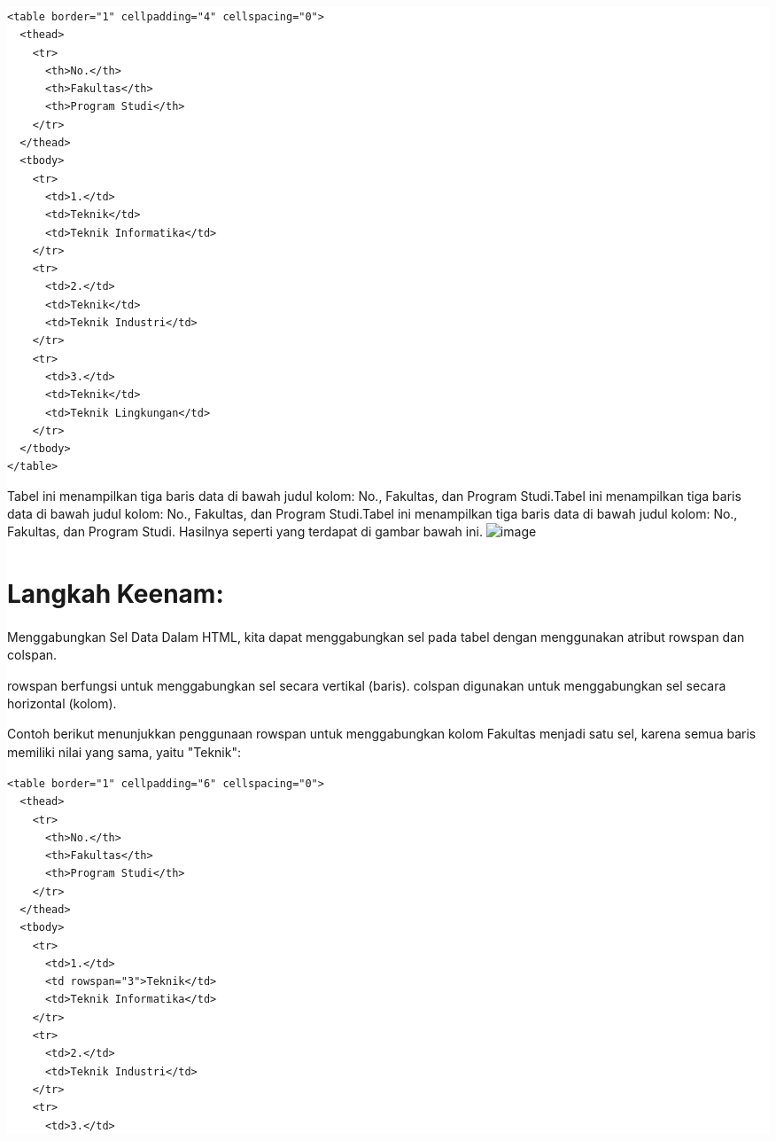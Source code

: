 ```
<table border="1" cellpadding="4" cellspacing="0">
  <thead>
    <tr>
      <th>No.</th>
      <th>Fakultas</th>
      <th>Program Studi</th>
    </tr>
  </thead>
  <tbody>
    <tr>
      <td>1.</td>
      <td>Teknik</td>
      <td>Teknik Informatika</td>
    </tr>
    <tr>
      <td>2.</td>
      <td>Teknik</td>
      <td>Teknik Industri</td>
    </tr>
    <tr>
      <td>3.</td>
      <td>Teknik</td>
      <td>Teknik Lingkungan</td>
    </tr>
  </tbody>
</table>
```
Tabel ini menampilkan tiga baris data di bawah judul kolom: No., Fakultas, dan Program Studi.Tabel ini menampilkan tiga baris data di bawah judul kolom: No., Fakultas, dan Program Studi.Tabel ini menampilkan tiga baris data di bawah judul kolom: No., Fakultas, dan Program Studi. Hasilnya seperti yang terdapat di gambar bawah ini.
<img width="1366" height="768" alt="image" src="https://github.com/user-attachments/assets/8ef5f75a-5627-452d-99ae-e005f416c69c" />


<h1><b>Langkah Keenam:</b></h1>
Menggabungkan Sel Data
Dalam HTML, kita dapat menggabungkan sel pada tabel dengan menggunakan atribut rowspan dan colspan.

rowspan berfungsi untuk menggabungkan sel secara vertikal (baris).
colspan digunakan untuk menggabungkan sel secara horizontal (kolom).

Contoh berikut menunjukkan penggunaan rowspan untuk menggabungkan kolom Fakultas menjadi satu sel, karena semua baris memiliki nilai yang sama, yaitu "Teknik":
```
<table border="1" cellpadding="6" cellspacing="0">
  <thead>
    <tr>
      <th>No.</th>
      <th>Fakultas</th>
      <th>Program Studi</th>
    </tr>
  </thead>
  <tbody>
    <tr>
      <td>1.</td>
      <td rowspan="3">Teknik</td>
      <td>Teknik Informatika</td>
    </tr>
    <tr>
      <td>2.</td>
      <td>Teknik Industri</td>
    </tr>
    <tr>
      <td>3.</td>
```